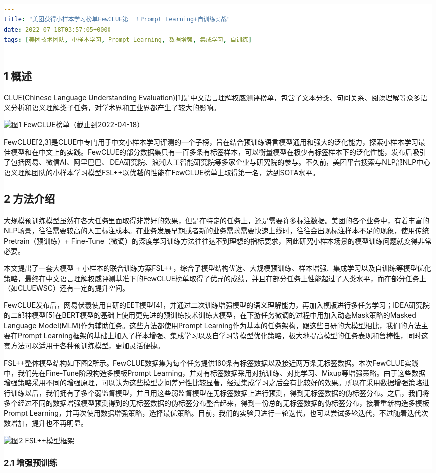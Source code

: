 ```yaml
---
title: "美团获得小样本学习榜单FewCLUE第一！Prompt Learning+自训练实战"
date: 2022-07-18T03:57:05+0000
tags: [美团技术团队, 小样本学习, Prompt Learning, 数据增强, 集成学习, 自训练]
---
```


## 1 概述


CLUE\(Chinese Language Understanding Evaluation\)\[1\]是中文语言理解权威测评榜单，包含了文本分类、句间关系、阅读理解等众多语义分析和语义理解类子任务，对学术界和工业界都产生了较大的影响。



![图1 FewCLUE榜单（截止到2022-04-18）](https://p0.meituan.net/travelcube/23931cda2ddc27ec0d6ca48427ee27ad368158.png)



FewCLUE\[2,3\]是CLUE中专门用于中文小样本学习评测的一个子榜，旨在结合预训练语言模型通用和强大的泛化能力，探索小样本学习最佳模型和在中文上的实践。FewCLUE的部分数据集只有一百多条有标签样本，可以衡量模型在极少有标签样本下的泛化性能，发布后吸引了包括网易、微信AI、阿里巴巴、IDEA研究院、浪潮人工智能研究院等多家企业与研究院的参与。不久前，美团平台搜索与NLP部NLP中心语义理解团队的小样本学习模型FSL\+\+以优越的性能在FewCLUE榜单上取得第一名，达到SOTA水平。



## 2 方法介绍


大规模预训练模型虽然在各大任务里面取得非常好的效果，但是在特定的任务上，还是需要许多标注数据。美团的各个业务中，有着丰富的NLP场景，往往需要较高的人工标注成本。在业务发展早期或者新的业务需求需要快速上线时，往往会出现标注样本不足的现象，使用传统Pretrain（预训练）\+ Fine\-Tune（微调）的深度学习训练方法往往达不到理想的指标要求，因此研究小样本场景的模型训练问题就变得非常必要。



本文提出了一套大模型 \+ 小样本的联合训练方案FSL\+\+，综合了模型结构优选、大规模预训练、样本增强、集成学习以及自训练等模型优化策略，最终在中文语言理解权威评测基准下的FewCLUE榜单取得了优异的成绩，并且在部分任务上性能超过了人类水平，而在部分任务上（如CLUEWSC）还有一定的提升空间。



FewCLUE发布后，网易伏羲使用自研的EET模型\[4\]，并通过二次训练增强模型的语义理解能力，再加入模版进行多任务学习；IDEA研究院的二郎神模型\[5\]在BERT模型的基础上使用更先进的预训练技术训练大模型，在下游任务微调的过程中用加入动态Mask策略的Masked Language Model\(MLM\)作为辅助任务。这些方法都使用Prompt Learning作为基本的任务架构，跟这些自研的大模型相比，我们的方法主要在Prompt Learning框架的基础上加入了样本增强、集成学习以及自学习等模型优化策略，极大地提高模型的任务表现和鲁棒性，同时这套方法可以适用于各种预训练模型，更加灵活便捷。



FSL\+\+整体模型结构如下图2所示。FewCLUE数据集为每个任务提供160条有标签数据以及接近两万条无标签数据。本次FewCLUE实践中，我们先在Fine\-Tune阶段构造多模板Prompt Learning，并对有标签数据采用对抗训练、对比学习、Mixup等增强策略。由于这些数据增强策略采用不同的增强原理，可以认为这些模型之间差异性比较显著，经过集成学习之后会有比较好的效果。所以在采用数据增强策略进行训练以后，我们拥有了多个弱监督模型，并且用这些弱监督模型在无标签数据上进行预测，得到无标签数据的伪标签分布。之后，我们将多个经过不同的数据增强模型预测得到的无标签数据的伪标签分布整合起来，得到一份总的无标签数据的伪标签分布，接着重新构造多模板Prompt Learning，并再次使用数据增强策略，选择最优策略。目前，我们的实验只进行一轮迭代，也可以尝试多轮迭代，不过随着迭代次数增加，提升也不再明显。



![图2 FSL++模型框架](https://p0.meituan.net/travelcube/34ba507222f5aaf6da22a1f9ed7b05b1188881.png)



### 2.1 增强预训练
